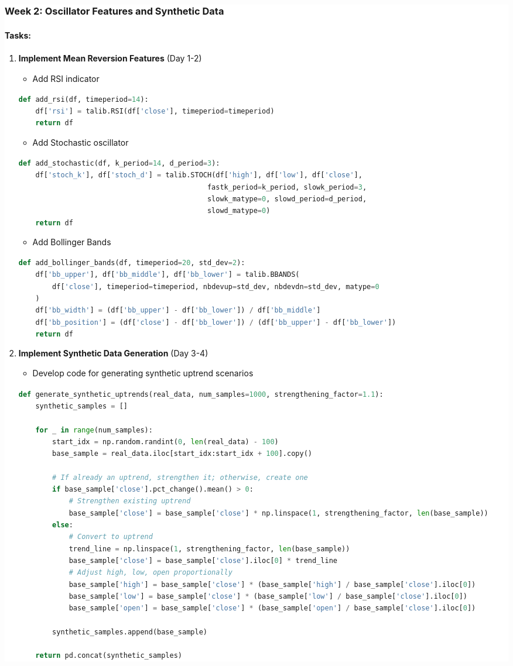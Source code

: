 ### Week 2: Oscillator Features and Synthetic Data

#### Tasks:
1. **Implement Mean Reversion Features** (Day 1-2)
   - Add RSI indicator
   ```python
   def add_rsi(df, timeperiod=14):
       df['rsi'] = talib.RSI(df['close'], timeperiod=timeperiod)
       return df
   ```
   - Add Stochastic oscillator
   ```python
   def add_stochastic(df, k_period=14, d_period=3):
       df['stoch_k'], df['stoch_d'] = talib.STOCH(df['high'], df['low'], df['close'], 
                                                fastk_period=k_period, slowk_period=3, 
                                                slowk_matype=0, slowd_period=d_period, 
                                                slowd_matype=0)
       return df
   ```
   - Add Bollinger Bands
   ```python
   def add_bollinger_bands(df, timeperiod=20, std_dev=2):
       df['bb_upper'], df['bb_middle'], df['bb_lower'] = talib.BBANDS(
           df['close'], timeperiod=timeperiod, nbdevup=std_dev, nbdevdn=std_dev, matype=0
       )
       df['bb_width'] = (df['bb_upper'] - df['bb_lower']) / df['bb_middle']
       df['bb_position'] = (df['close'] - df['bb_lower']) / (df['bb_upper'] - df['bb_lower'])
       return df
   ```

2. **Implement Synthetic Data Generation** (Day 3-4)
   - Develop code for generating synthetic uptrend scenarios
   ```python
   def generate_synthetic_uptrends(real_data, num_samples=1000, strengthening_factor=1.1):
       synthetic_samples = []
       
       for _ in range(num_samples):
           start_idx = np.random.randint(0, len(real_data) - 100)
           base_sample = real_data.iloc[start_idx:start_idx + 100].copy()
           
           # If already an uptrend, strengthen it; otherwise, create one
           if base_sample['close'].pct_change().mean() > 0:
               # Strengthen existing uptrend
               base_sample['close'] = base_sample['close'] * np.linspace(1, strengthening_factor, len(base_sample))
           else:
               # Convert to uptrend
               trend_line = np.linspace(1, strengthening_factor, len(base_sample))
               base_sample['close'] = base_sample['close'].iloc[0] * trend_line
               # Adjust high, low, open proportionally
               base_sample['high'] = base_sample['close'] * (base_sample['high'] / base_sample['close'].iloc[0])
               base_sample['low'] = base_sample['close'] * (base_sample['low'] / base_sample['close'].iloc[0])
               base_sample['open'] = base_sample['close'] * (base_sample['open'] / base_sample['close'].iloc[0])
           
           synthetic_samples.append(base_sample)
       
       return pd.concat(synthetic_samples)
   ```
   